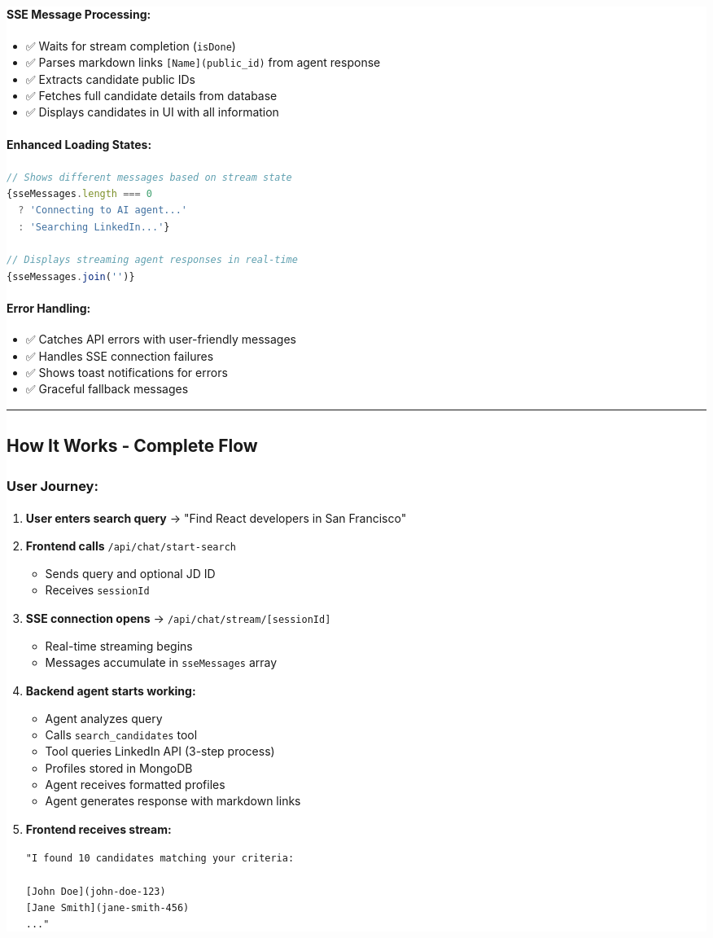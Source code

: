 #### **SSE Message Processing:**
- ✅ Waits for stream completion (`isDone`)
- ✅ Parses markdown links `[Name](public_id)` from agent response
- ✅ Extracts candidate public IDs
- ✅ Fetches full candidate details from database
- ✅ Displays candidates in UI with all information

#### **Enhanced Loading States:**
```typescript
// Shows different messages based on stream state
{sseMessages.length === 0 
  ? 'Connecting to AI agent...' 
  : 'Searching LinkedIn...'}

// Displays streaming agent responses in real-time
{sseMessages.join('')}
```

#### **Error Handling:**
- ✅ Catches API errors with user-friendly messages
- ✅ Handles SSE connection failures
- ✅ Shows toast notifications for errors
- ✅ Graceful fallback messages

---

## How It Works - Complete Flow

### **User Journey:**

1. **User enters search query** → "Find React developers in San Francisco"

2. **Frontend calls** `/api/chat/start-search`
   - Sends query and optional JD ID
   - Receives `sessionId`

3. **SSE connection opens** → `/api/chat/stream/[sessionId]`
   - Real-time streaming begins
   - Messages accumulate in `sseMessages` array

4. **Backend agent starts working:**
   - Agent analyzes query
   - Calls `search_candidates` tool
   - Tool queries LinkedIn API (3-step process)
   - Profiles stored in MongoDB
   - Agent receives formatted profiles
   - Agent generates response with markdown links

5. **Frontend receives stream:**
   ```
   "I found 10 candidates matching your criteria:
   
   [John Doe](john-doe-123)
   [Jane Smith](jane-smith-456)
   ..."
   ```
